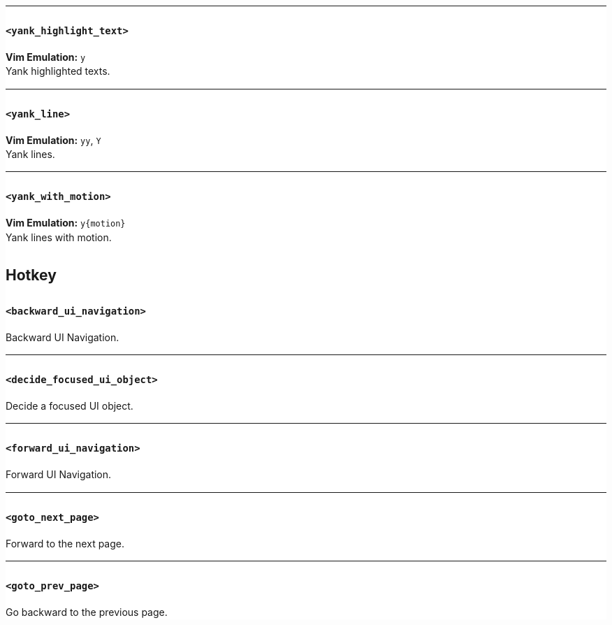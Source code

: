 

<hr class="dash">

### **`<yank_highlight_text>`**
**Vim Emulation:** `y`  
Yank highlighted texts.



<hr class="dash">

### **`<yank_line>`**
**Vim Emulation:** `yy`, `Y`  
Yank lines.



<hr class="dash">

### **`<yank_with_motion>`**
**Vim Emulation:** `y{motion}`  
Yank lines with motion.



## Hotkey

### **`<backward_ui_navigation>`**
Backward UI Navigation.



<hr class="dash">

### **`<decide_focused_ui_object>`**
Decide a focused UI object.



<hr class="dash">

### **`<forward_ui_navigation>`**
Forward UI Navigation.



<hr class="dash">

### **`<goto_next_page>`**
Forward to the next page.



<hr class="dash">

### **`<goto_prev_page>`**
Go backward to the previous page.
